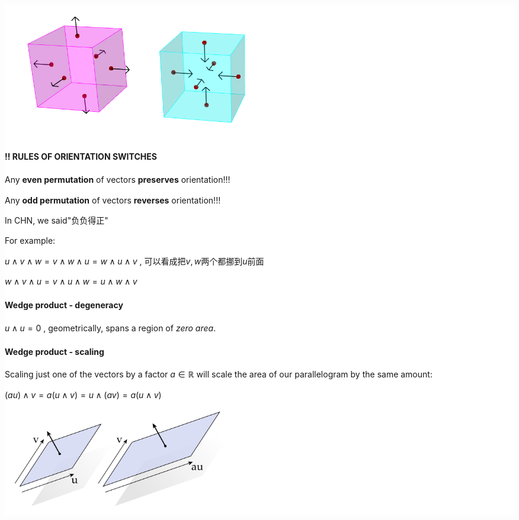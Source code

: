 <img src="img/image-20210216161539829.png" alt="image-20210216161539829" style="zoom:60%;" />



####  :bangbang: RULES OF ORIENTATION SWITCHES

Any **even permutation** of vectors **preserves** orientation!!!

Any **odd permutation** of vectors **reverses** orientation!!!

In CHN, we said"负负得正"

For example:

$u\land v\land w = v\land w \land u = w\land u \land v$ , 可以看成把$v,w$两个都挪到$u$前面

$w\land v\land u = v\land u\land w = u\land w\land v$






#### Wedge product - degeneracy

$u\land u=0$ , geometrically, spans a region of *zero area*.



#### Wedge product - scaling

Scaling just one of the vectors by a factor $a\in\mathbb{R}$ will scale the area of our parallelogram by the same amount:

$(au)\land v=a(u\land v) = u\land (av)=a(u\land v)$

<img src="img/image-20210216154559248.png" alt="image-20210216154559248" style="zoom:70%;" />
